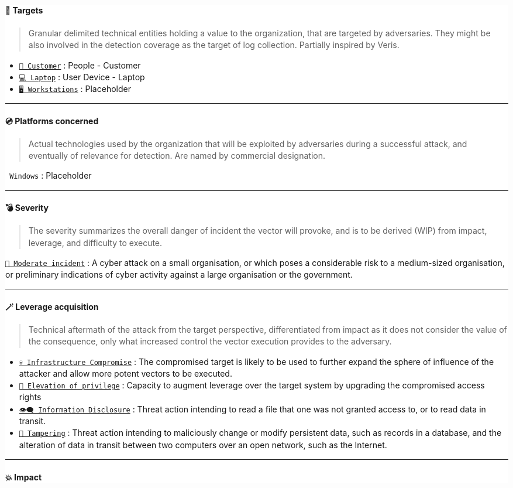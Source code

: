 
#### **🎯 Targets**

 > Granular delimited technical entities holding a value to the organization, that are targeted by adversaries. They might be also involved in the detection coverage as the target of log collection. Partially inspired by Veris.

  - [`👤 Customer`](http://veriscommunity.net/enums.html#section-asset) : People - Customer
 - [`💻 Laptop`](http://veriscommunity.net/enums.html#section-asset) : User Device - Laptop
 - [`🖥️ Workstations`](http://veriscommunity.net/enums.html#section-asset) : Placeholder

---

#### **💿 Platforms concerned**

 > Actual technologies used by the organization that will be exploited by adversaries during a successful attack, and eventually of relevance for detection. Are named by commercial designation.

 ` Windows` : Placeholder

---

#### **💣 Severity**

 > The severity summarizes the overall danger of incident the vector will provoke, and is to be derived (WIP) from impact, leverage, and difficulty to execute.

 [`🧨 Moderate incident`](https://www.ncsc.gov.uk/news/new-cyber-attack-categorisation-system-improve-uk-response-incidents) : A cyber attack on a small organisation, or which poses a considerable risk to a medium-sized organisation, or preliminary indications of cyber activity against a large organisation or the government.

---

#### **🪄 Leverage acquisition**

 > Technical aftermath of the attack from the target perspective, differentiated from impact as it does not consider the value of the consequence, only what increased control the vector execution provides to the adversary.

  - [`💀 Infrastructure Compromise`](https://owasp.org/www-community/Threat_Modeling_Process#stride) : The compromised target is likely to be used to further expand the sphere of influence of the attacker and allow more potent vectors to be executed.
 - [`💅 Elevation of privilege`](https://owasp.org/www-community/Threat_Modeling_Process#stride) : Capacity to augment leverage over the target system by upgrading the compromised access rights
 - [`👁️‍🗨️ Information Disclosure`](https://owasp.org/www-community/Threat_Modeling_Process#stride) : Threat action intending to read a file that one was not granted access to, or to read data in transit.
 - [`🐒 Tampering`](https://owasp.org/www-community/Threat_Modeling_Process#stride) : Threat action intending to maliciously change or modify persistent data, such as records in a database, and the alteration of data in transit between two computers over an open network, such as the Internet.

---

#### **💥 Impact**

